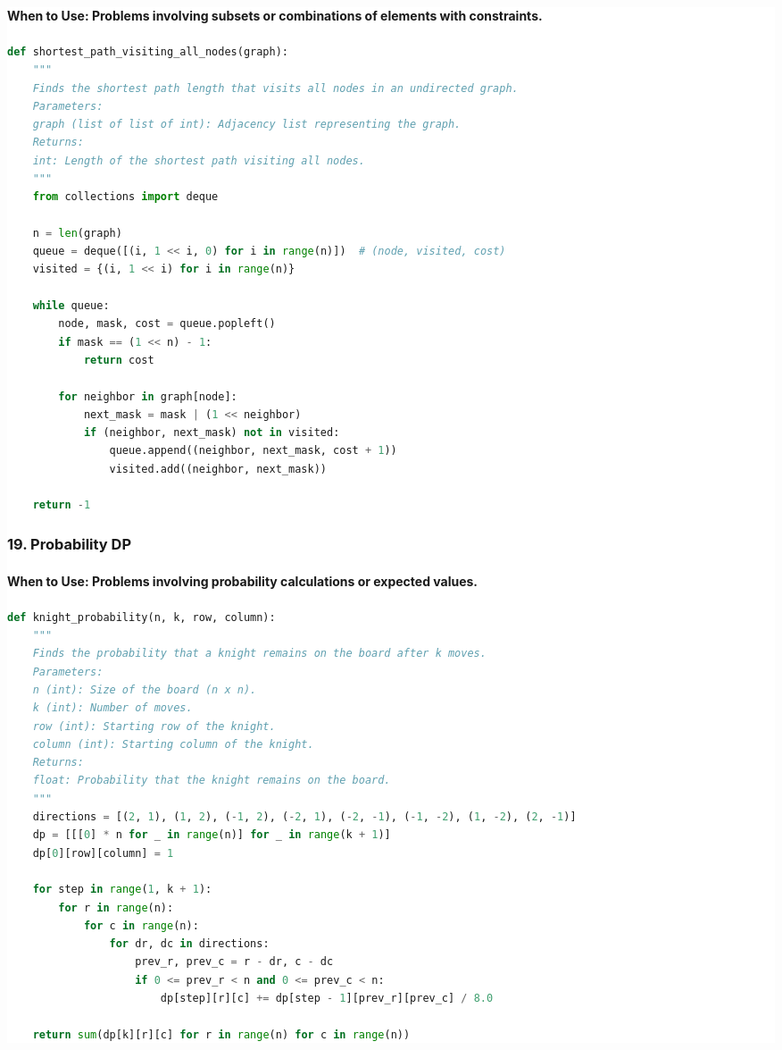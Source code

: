 #### When to Use: Problems involving subsets or combinations of elements with constraints.

```python
def shortest_path_visiting_all_nodes(graph):
    """
    Finds the shortest path length that visits all nodes in an undirected graph.
    Parameters:
    graph (list of list of int): Adjacency list representing the graph.
    Returns:
    int: Length of the shortest path visiting all nodes.
    """
    from collections import deque
    
    n = len(graph)
    queue = deque([(i, 1 << i, 0) for i in range(n)])  # (node, visited, cost)
    visited = {(i, 1 << i) for i in range(n)}
    
    while queue:
        node, mask, cost = queue.popleft()
        if mask == (1 << n) - 1:
            return cost
        
        for neighbor in graph[node]:
            next_mask = mask | (1 << neighbor)
            if (neighbor, next_mask) not in visited:
                queue.append((neighbor, next_mask, cost + 1))
                visited.add((neighbor, next_mask))
    
    return -1
```

### 19. Probability DP

#### When to Use: Problems involving probability calculations or expected values.

```python
def knight_probability(n, k, row, column):
    """
    Finds the probability that a knight remains on the board after k moves.
    Parameters:
    n (int): Size of the board (n x n).
    k (int): Number of moves.
    row (int): Starting row of the knight.
    column (int): Starting column of the knight.
    Returns:
    float: Probability that the knight remains on the board.
    """
    directions = [(2, 1), (1, 2), (-1, 2), (-2, 1), (-2, -1), (-1, -2), (1, -2), (2, -1)]
    dp = [[[0] * n for _ in range(n)] for _ in range(k + 1)]
    dp[0][row][column] = 1
    
    for step in range(1, k + 1):
        for r in range(n):
            for c in range(n):
                for dr, dc in directions:
                    prev_r, prev_c = r - dr, c - dc
                    if 0 <= prev_r < n and 0 <= prev_c < n:
                        dp[step][r][c] += dp[step - 1][prev_r][prev_c] / 8.0
    
    return sum(dp[k][r][c] for r in range(n) for c in range(n))
```
